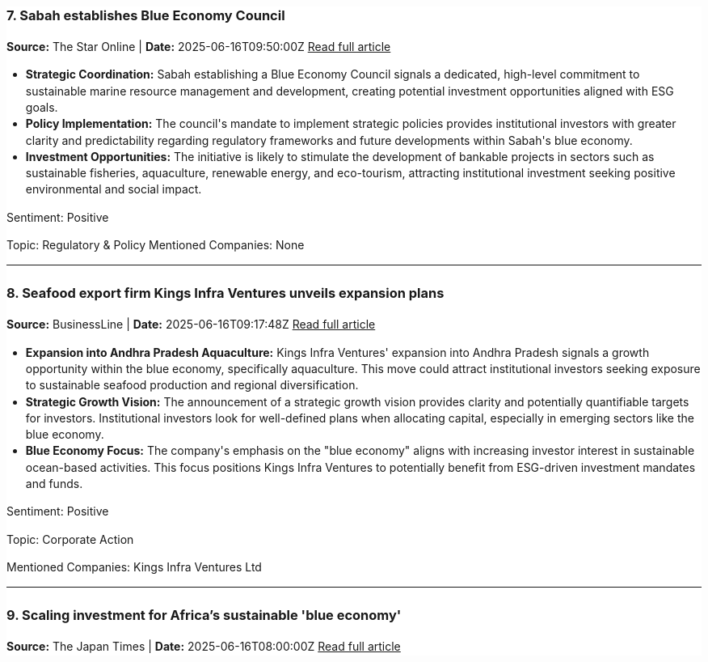 
### 7. Sabah establishes Blue Economy Council
**Source:** The Star Online | **Date:** 2025-06-16T09:50:00Z
[Read full article](https://www.thestar.com.my/news/nation/2025/06/16/sabah-establishes-blue-economy-council)


*   **Strategic Coordination:** Sabah establishing a Blue Economy Council signals a dedicated, high-level commitment to sustainable marine resource management and development, creating potential investment opportunities aligned with ESG goals.
*   **Policy Implementation:** The council's mandate to implement strategic policies provides institutional investors with greater clarity and predictability regarding regulatory frameworks and future developments within Sabah's blue economy.
*   **Investment Opportunities:** The initiative is likely to stimulate the development of bankable projects in sectors such as sustainable fisheries, aquaculture, renewable energy, and eco-tourism, attracting institutional investment seeking positive environmental and social impact.

Sentiment: Positive

Topic: Regulatory & Policy
Mentioned Companies: None

---

### 8. Seafood export firm Kings Infra Ventures unveils expansion plans
**Source:** BusinessLine | **Date:** 2025-06-16T09:17:48Z
[Read full article](https://www.thehindubusinessline.com/economy/agri-business/seafood-export-firm-kings-infra-ventures-unveils-expansion-plans/article69700425.ece)


*   **Expansion into Andhra Pradesh Aquaculture:** Kings Infra Ventures' expansion into Andhra Pradesh signals a growth opportunity within the blue economy, specifically aquaculture. This move could attract institutional investors seeking exposure to sustainable seafood production and regional diversification.
*   **Strategic Growth Vision:** The announcement of a strategic growth vision provides clarity and potentially quantifiable targets for investors. Institutional investors look for well-defined plans when allocating capital, especially in emerging sectors like the blue economy.
*   **Blue Economy Focus:** The company's emphasis on the "blue economy" aligns with increasing investor interest in sustainable ocean-based activities. This focus positions Kings Infra Ventures to potentially benefit from ESG-driven investment mandates and funds.

Sentiment: Positive

Topic: Corporate Action

Mentioned Companies: Kings Infra Ventures Ltd

---

### 9. Scaling investment for Africa’s sustainable 'blue economy'
**Source:** The Japan Times | **Date:** 2025-06-16T08:00:00Z
[Read full article](https://www.japantimes.co.jp/commentary/2025/06/16/world/africas-sustainable-blue-economy/)
